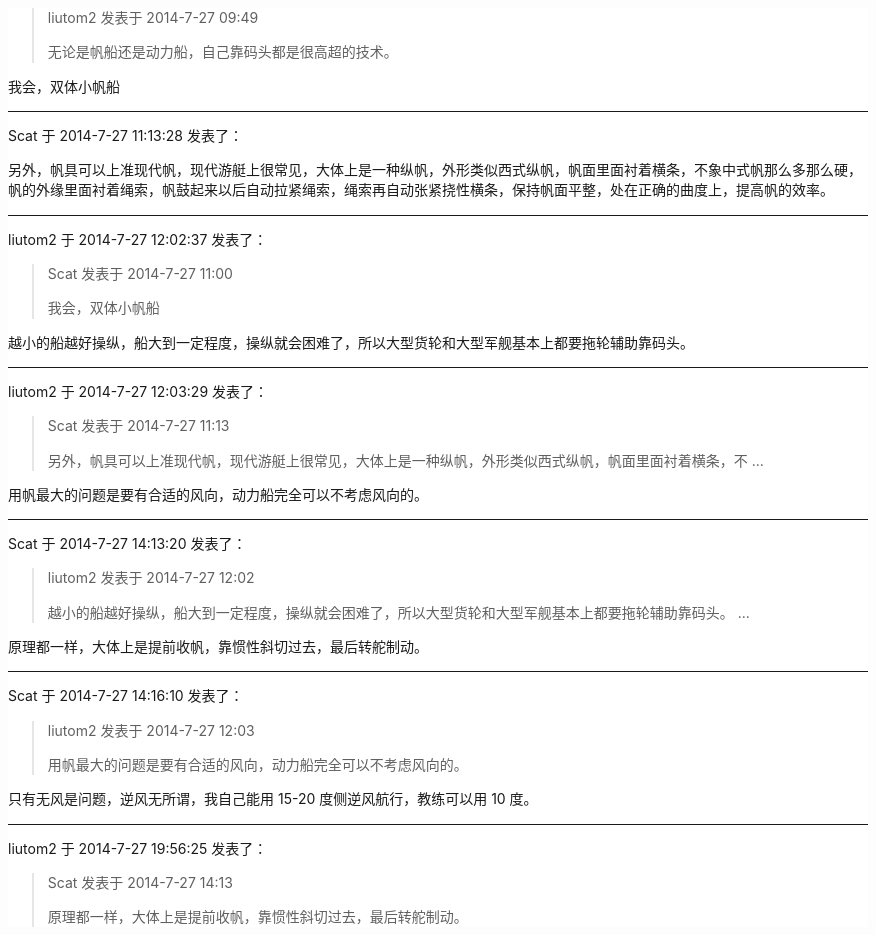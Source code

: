 > liutom2 发表于 2014-7-27 09:49
>
> 无论是帆船还是动力船，自己靠码头都是很高超的技术。

我会，双体小帆船

---

Scat 于 2014-7-27 11:13:28 发表了：

另外，帆具可以上准现代帆，现代游艇上很常见，大体上是一种纵帆，外形类似西式纵帆，帆面里面衬着横条，不象中式帆那么多那么硬，帆的外缘里面衬着绳索，帆鼓起来以后自动拉紧绳索，绳索再自动张紧挠性横条，保持帆面平整，处在正确的曲度上，提高帆的效率。

---

liutom2 于 2014-7-27 12:02:37 发表了：

> Scat 发表于 2014-7-27 11:00
>
> 我会，双体小帆船

越小的船越好操纵，船大到一定程度，操纵就会困难了，所以大型货轮和大型军舰基本上都要拖轮辅助靠码头。

---

liutom2 于 2014-7-27 12:03:29 发表了：

> Scat 发表于 2014-7-27 11:13
>
> 另外，帆具可以上准现代帆，现代游艇上很常见，大体上是一种纵帆，外形类似西式纵帆，帆面里面衬着横条，不 ...

用帆最大的问题是要有合适的风向，动力船完全可以不考虑风向的。

---

Scat 于 2014-7-27 14:13:20 发表了：

> liutom2 发表于 2014-7-27 12:02
>
> 越小的船越好操纵，船大到一定程度，操纵就会困难了，所以大型货轮和大型军舰基本上都要拖轮辅助靠码头。 ...

原理都一样，大体上是提前收帆，靠惯性斜切过去，最后转舵制动。

---

Scat 于 2014-7-27 14:16:10 发表了：

> liutom2 发表于 2014-7-27 12:03
>
> 用帆最大的问题是要有合适的风向，动力船完全可以不考虑风向的。

只有无风是问题，逆风无所谓，我自己能用 15-20 度侧逆风航行，教练可以用 10 度。

---

liutom2 于 2014-7-27 19:56:25 发表了：

> Scat 发表于 2014-7-27 14:13
>
> 原理都一样，大体上是提前收帆，靠惯性斜切过去，最后转舵制动。
